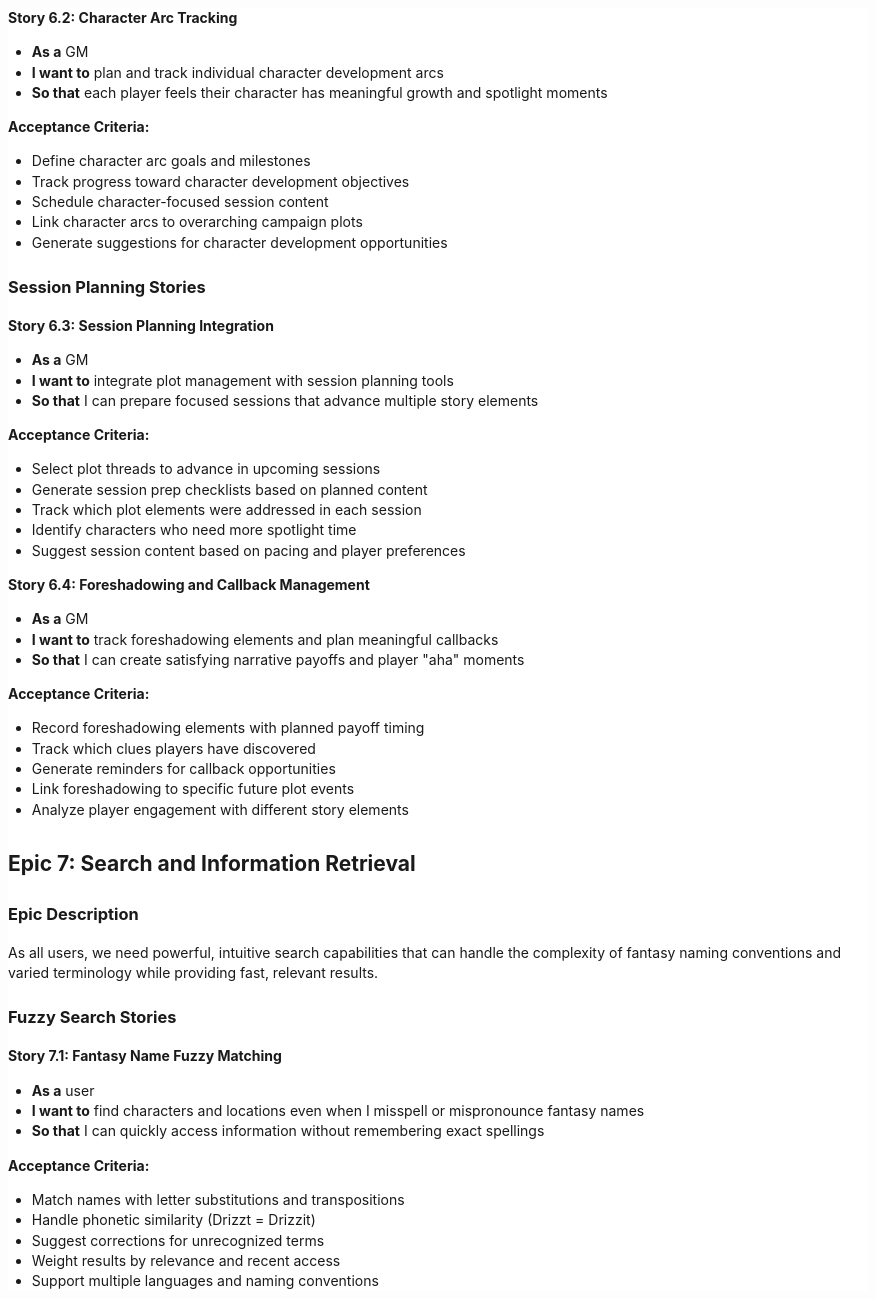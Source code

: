 **Story 6.2: Character Arc Tracking**
- **As a** GM
- **I want to** plan and track individual character development arcs
- **So that** each player feels their character has meaningful growth and spotlight moments

**Acceptance Criteria:**
- Define character arc goals and milestones
- Track progress toward character development objectives
- Schedule character-focused session content
- Link character arcs to overarching campaign plots
- Generate suggestions for character development opportunities

### Session Planning Stories

**Story 6.3: Session Planning Integration**
- **As a** GM
- **I want to** integrate plot management with session planning tools
- **So that** I can prepare focused sessions that advance multiple story elements

**Acceptance Criteria:**
- Select plot threads to advance in upcoming sessions
- Generate session prep checklists based on planned content
- Track which plot elements were addressed in each session
- Identify characters who need more spotlight time
- Suggest session content based on pacing and player preferences

**Story 6.4: Foreshadowing and Callback Management**
- **As a** GM
- **I want to** track foreshadowing elements and plan meaningful callbacks
- **So that** I can create satisfying narrative payoffs and player "aha" moments

**Acceptance Criteria:**
- Record foreshadowing elements with planned payoff timing
- Track which clues players have discovered
- Generate reminders for callback opportunities
- Link foreshadowing to specific future plot events
- Analyze player engagement with different story elements

## Epic 7: Search and Information Retrieval

### Epic Description
As all users, we need powerful, intuitive search capabilities that can handle the complexity of fantasy naming conventions and varied terminology while providing fast, relevant results.

### Fuzzy Search Stories

**Story 7.1: Fantasy Name Fuzzy Matching**
- **As a** user
- **I want to** find characters and locations even when I misspell or mispronounce fantasy names
- **So that** I can quickly access information without remembering exact spellings

**Acceptance Criteria:**
- Match names with letter substitutions and transpositions
- Handle phonetic similarity (Drizzt = Drizzit)
- Suggest corrections for unrecognized terms
- Weight results by relevance and recent access
- Support multiple languages and naming conventions
